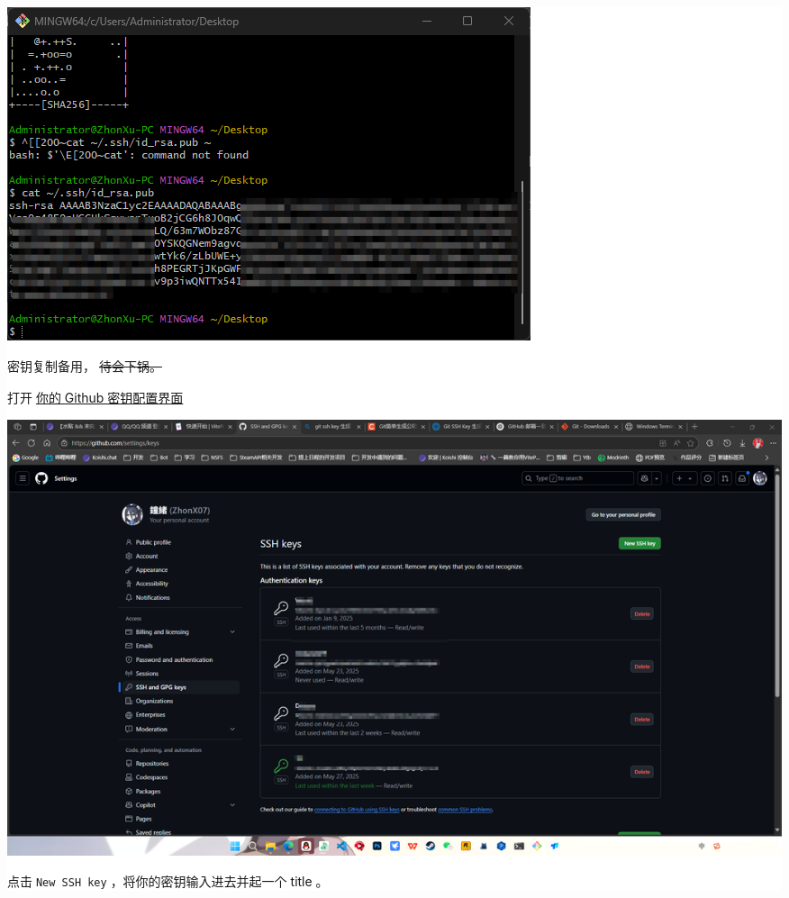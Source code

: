 ![查看密钥](../public/images/doc/key.png)

密钥复制备用， ~~待会下锅。~~ 

打开 [你的 Github 密钥配置界面](https://github.com/settings/keys)

![密钥配置](../public/images/doc/configUI.png)

点击 `New SSH key` ，将你的密钥输入进去并起一个 title 。
